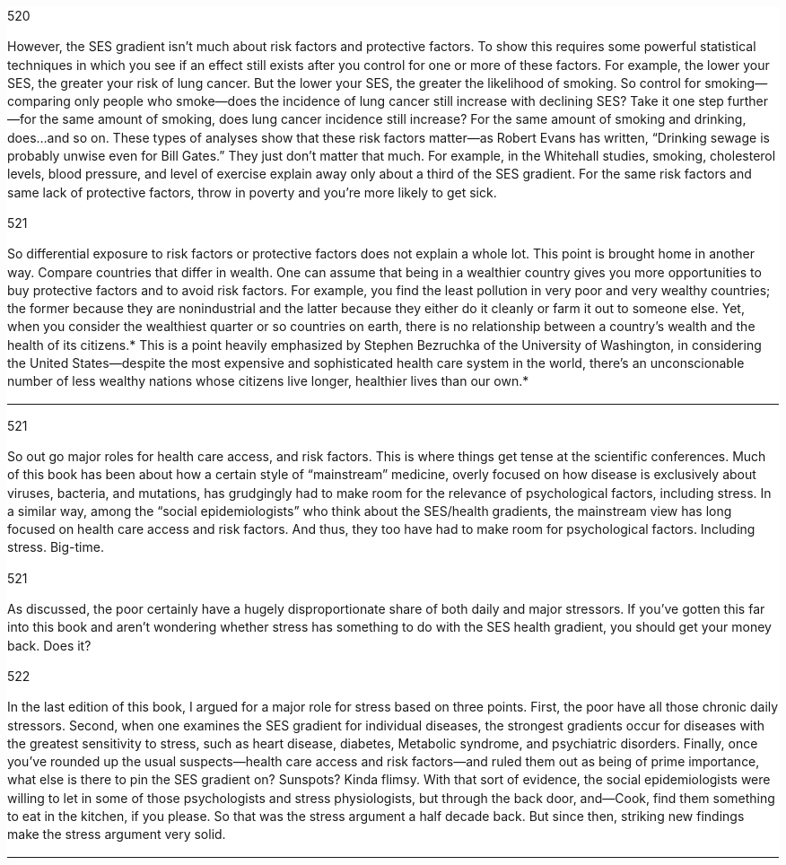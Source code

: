 
520

However, the SES gradient isn’t much about risk factors and protective factors. To show this requires some powerful statistical techniques in which you see if an effect still exists after you control for one or more of these factors. For example, the lower your SES, the greater your risk of lung cancer. But the lower your SES, the greater the likelihood of smoking. So control for smoking—comparing only people who smoke—does the incidence of lung cancer still increase with declining SES? Take it one step further—for the same amount of smoking, does lung cancer incidence still increase? For the same amount of smoking and drinking, does…and so on. These types of analyses show that these risk factors matter—as Robert Evans has written, “Drinking sewage is probably unwise even for Bill Gates.” They just don’t matter that much. For example, in the Whitehall studies, smoking, cholesterol levels, blood pressure, and level of exercise explain away only about a third of the SES gradient. For the same risk factors and same lack of protective factors, throw in poverty and you’re more likely to get sick.

521

So differential exposure to risk factors or protective factors does not explain a whole lot. This point is brought home in another way. Compare countries that differ in wealth. One can assume that being in a wealthier country gives you more opportunities to buy protective factors and to avoid risk factors. For example, you find the least pollution in very poor and very wealthy countries; the former because they are nonindustrial and the latter because they either do it cleanly or farm it out to someone else. Yet, when you consider the wealthiest quarter or so countries on earth, there is no relationship between a country’s wealth and the health of its citizens.\* This is a point heavily emphasized by Stephen Bezruchka of the University of Washington, in considering the United States—despite the most expensive and sophisticated health care system in the world, there’s an unconscionable number of less wealthy nations whose citizens live longer, healthier lives than our own.\*

---

521

So out go major roles for health care access, and risk factors. This is where things get tense at the scientific conferences. Much of this book has been about how a certain style of “mainstream” medicine, overly focused on how disease is exclusively about viruses, bacteria, and mutations, has grudgingly had to make room for the relevance of psychological factors, including stress. In a similar way, among the “social epidemiologists” who think about the SES/health gradients, the mainstream view has long focused on health care access and risk factors. And thus, they too have had to make room for psychological factors. Including stress. Big-time.

521

As discussed, the poor certainly have a hugely disproportionate share of both daily and major stressors. If you’ve gotten this far into this book and aren’t wondering whether stress has something to do with the SES health gradient, you should get your money back. Does it?

522

In the last edition of this book, I argued for a major role for stress based on three points. First, the poor have all those chronic daily stressors. Second, when one examines the SES gradient for individual diseases, the strongest gradients occur for diseases with the greatest sensitivity to stress, such as heart disease, diabetes, Metabolic syndrome, and psychiatric disorders. Finally, once you’ve rounded up the usual suspects—health care access and risk factors—and ruled them out as being of prime importance, what else is there to pin the SES gradient on? Sunspots? Kinda flimsy. With that sort of evidence, the social epidemiologists were willing to let in some of those psychologists and stress physiologists, but through the back door, and—Cook, find them something to eat in the kitchen, if you please. So that was the stress argument a half decade back. But since then, striking new findings make the stress argument very solid.

---